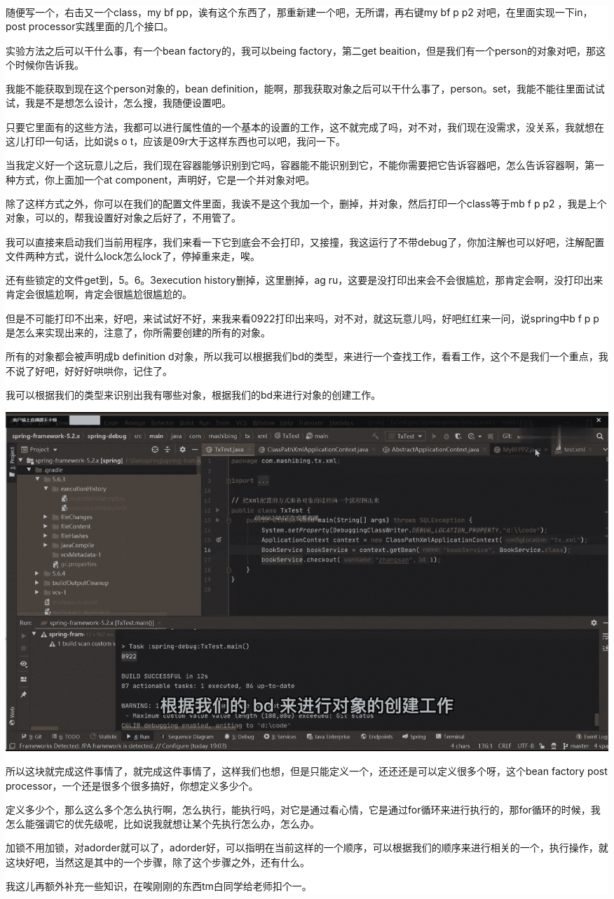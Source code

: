 随便写一个，右击又一个class，my bf pp，诶有这个东西了，那重新建一个吧，无所谓，再右键my bf p p2 对吧，在里面实现一下in，post processor实践里面的几个接口。

实验方法之后可以干什么事，有一个bean factory的，我可以being factory，第二get beaition，但是我们有一个person的对象对吧，那这个时候你告诉我。

我能不能获取到现在这个person对象的，bean definition，能啊，那我获取对象之后可以干什么事了，person。set，我能不能往里面试试试，我是不是想怎么设计，怎么搜，我随便设置吧。

只要它里面有的这些方法，我都可以进行属性值的一个基本的设置的工作，这不就完成了吗，对不对，我们现在没需求，没关系，我就想在这儿打印一句话，比如说s o t，应该是09r大于这样东西也可以吧，我问一下。

当我定义好一个这玩意儿之后，我们现在容器能够识别到它吗，容器能不能识别到它，不能你需要把它告诉容器吧，怎么告诉容器啊，第一种方式，你上面加一个at component，声明好，它是一个并对象对吧。

除了这样方式之外，你可以在我们的配置文件里面，我诶不是这个我加一个，删掉，并对象，然后打印一个class等于mb f p p2 ，我是上个对象，可以的，帮我设置好对象之后好了，不用管了。

我可以直接来启动我们当前用程序，我们来看一下它到底会不会打印，又接撞，我这运行了不带debug了，你加注解也可以好吧，注解配置文件两种方式，说什么lock怎么lock了，停掉重来走，唉。

还有些锁定的文件get到，5。6。3execution history删掉，这里删掉，ag ru，这要是没打印出来会不会很尴尬，那肯定会啊，没打印出来肯定会很尴尬啊，肯定会很尴尬很尴尬的。

但是不可能打印不出来，好吧，来试试好不好，来我来看0922打印出来吗，对不对，就这玩意儿吗，好吧红红来一问，说spring中b f p p是怎么来实现出来的，注意了，你所需要创建的所有的对象。

所有的对象都会被声明成b definition d对象，所以我可以根据我们bd的类型，来进行一个查找工作，看看工作，这个不是我们一个重点，我不说了好吧，好好好哄哄你，记住了。

我可以根据我们的类型来识别出我有哪些对象，根据我们的bd来进行对象的创建工作。

![](img/a3f03bb0e692e101a84a57a2488b2933_71.png)

所以这块就完成这件事情了，就完成这件事情了，这样我们也想，但是只能定义一个，还还还是可以定义很多个呀，这个bean factory post processor，一个还是很多个很多搞好，你想定义多少个。

定义多少个，那么这么多个怎么执行啊，怎么执行，能执行吗，对它是通过看心情，它是通过for循环来进行执行的，那for循环的时候，我怎么能强调它的优先级呢，比如说我就想让某个先执行怎么办，怎么办。

加锁不用加锁，对adorder就可以了，adorder好，可以指明在当前这样的一个顺序，可以根据我们的顺序来进行相关的一个，执行操作，就这块好吧，当然这是其中的一个步骤，除了这个步骤之外，还有什么。

我这儿再额外补充一些知识，在唉刚刚的东西tm白同学给老师扣个一。

